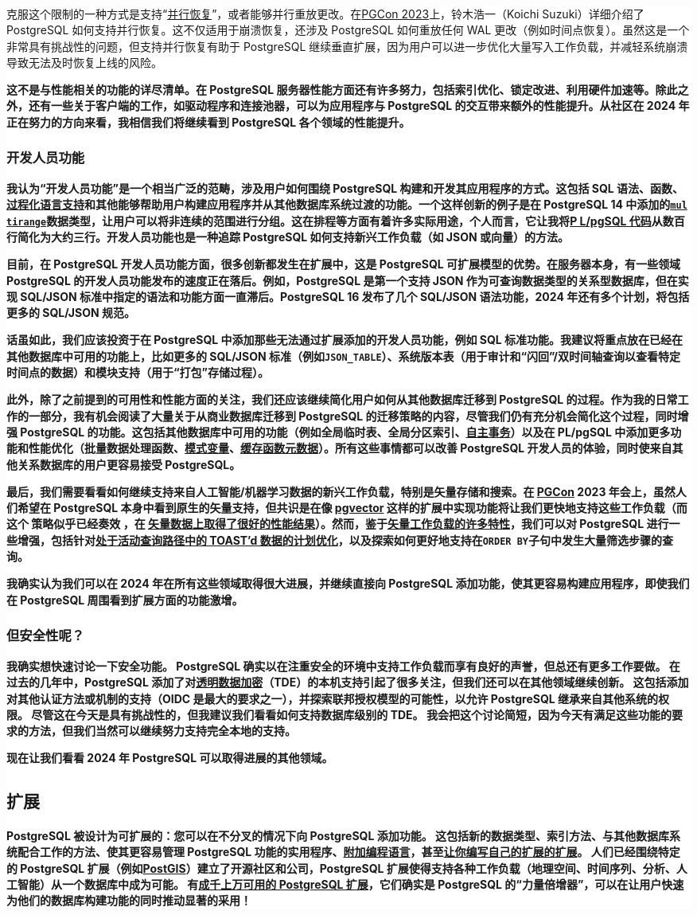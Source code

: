 克服这个限制的一种方式是支持“[并行恢复](https://wiki.postgresql.org/wiki/Parallel_Recovery)”，或者能够并行重放更改。在[PGCon 2023](https://www.pgcon.org/)上，铃木浩一（Koichi Suzuki）详细介绍了 PostgreSQL 如何支持并行恢复。这不仅适用于崩溃恢复，还涉及 PostgreSQL 如何重放任何 WAL 更改（例如时间点恢复）。虽然这是一个非常具有挑战性的问题，但支持并行恢复有助于 PostgreSQL 继续垂直扩展，因为用户可以进一步优化大量写入工作负载，并减轻系统崩溃导致无法及时恢复上线的风险。

**这不是与性能相关的功能的详尽清单。在 PostgreSQL 服务器性能方面还有许多努力，包括索引优化、锁定改进、利用硬件加速等。除此之外，还有一些关于客户端的工作，如驱动程序和连接池器，可以为应用程序与 PostgreSQL 的交互带来额外的性能提升。从社区在 2024 年正在努力的方向来看，我相信我们将继续看到 PostgreSQL 各个领域的性能提升。**

### **开发人员功能**

**我认为“开发人员功能”是一个相当广泛的范畴，涉及用户如何围绕 PostgreSQL 构建和开发其应用程序的方式。这包括 SQL 语法、函数、[过程化语言支持](https://wiki.postgresql.org/wiki/PL_Matrix)和其他能够帮助用户构建应用程序并从其他数据库系统过渡的功能。一个这样创新的例子是在 PostgreSQL 14 中添加的[`multirange`](https://www.postgresql.org/docs/current/rangetypes.html)数据类型，让用户可以将非连续的范围进行分组。这在排程等方面有着许多实际用途，个人而言，它让我将[P L/pgSQL 代码](https://www.crunchydata.com/blog/better-range-types-in-postgres-14-turning-100-lines-of-sql-into-3)从数百行简化为大约三行。开发人员功能也是一种追踪 PostgreSQL 如何支持新兴工作负载（如 JSON 或向量）的方法。**

**目前，在 PostgreSQL 开发人员功能方面，很多创新都发生在扩展中，这是 PostgreSQL 可扩展模型的优势。在服务器本身，有一些领域 PostgreSQL 的开发人员功能发布的速度正在落后。例如，PostgreSQL 是第一个支持 JSON 作为可查询数据类型的关系型数据库，但在实现 SQL/JSON 标准中指定的语法和功能方面一直滞后。PostgreSQL 16 发布了几个 SQL/JSON 语法功能，2024 年还有多个计划，将包括更多的 SQL/JSON 规范。**

**话虽如此，我们应该投资于在 PostgreSQL 中添加那些无法通过扩展添加的开发人员功能，例如 SQL 标准功能。我建议将重点放在已经在其他数据库中可用的功能上，比如更多的 SQL/JSON 标准（例如`JSON_TABLE`）、系统版本表（用于审计和“闪回”/双时间轴查询以查看特定时间点的数据）和模块支持（用于“打包”存储过程）。**

**此外，除了之前提到的可用性和性能方面的关注，我们还应该继续简化用户如何从其他数据库迁移到 PostgreSQL 的过程。作为我的日常工作的一部分，我有机会阅读了大量关于从商业数据库迁移到 PostgreSQL 的迁移策略的内容，尽管我们仍有充分机会简化这个过程，同时增强 PostgreSQL 的功能。这包括其他数据库中可用的功能（例如全局临时表、全局分区索引、[自主事务](https://www.postgresql.org/message-id/f7470d5a-3cf1-4919-8404-5c4d91341a9f@tantorlabs.com)）以及在 PL/pgSQL 中添加更多功能和性能优化（批量数据处理函数、[模式变量](https://commitfest.postgresql.org/46/1608/)、[缓存函数元数据](https://commitfest.postgresql.org/46/4684/)）。所有这些事情都可以改善 PostgreSQL 开发人员的体验，同时使来自其他关系数据库的用户更容易接受 PostgreSQL。**

**最后，我们需要看看如何继续支持来自人工智能/机器学习数据的新兴工作负载，特别是矢量存储和搜索。在 [PGCon](https://www.pgcon.org/) 2023 年会上，虽然人们希望在 PostgreSQL 本身中看到原生的矢量支持，但共识是在像 [pgvector](https://github.com/pgvector/pgvector) 这样的扩展中实现功能将让我们更快地支持这些工作负载（而这个 策略似乎已经奏效 ，在 [矢量数据上取得了很好的性能结果](https://aws.amazon.com/blogs/database/accelerate-hnsw-indexing-and-searching-with-pgvector-on-amazon-rds-for-postgresql/)）。然而，鉴于[矢量工作负载的许多特性](https://www.postgresql.eu/events/pgconfeu2023/sessions/session/4592/slides/435/pgconfeu2023_vectors.pdf)，我们可以对 PostgreSQL 进行一些增强，包括针对[处于活动查询路径中的 TOAST’d 数据的计划优化](https://www.postgresql.org/message-id/ad8a178f-bbe7-d89d-b407-2f0fede93144@postgresql.org)，以及探索如何更好地支持在`ORDER BY`子句中发生大量筛选步骤的查询。**

**我确实认为我们可以在 2024 年在所有这些领域取得很大进展，并继续直接向 PostgreSQL 添加功能，使其更容易构建应用程序，即使我们在 PostgreSQL 周围看到扩展方面的功能激增。**

### **但安全性呢？**

**我确实想快速讨论一下安全功能。 PostgreSQL 确实以在注重安全的环境中支持工作负载而享有良好的声誉，但总还有更多工作要做。 在过去的几年中，PostgreSQL 添加了对[透明数据加密](https://wiki.postgresql.org/wiki/Transparent_Data_Encryption)（TDE）的本机支持引起了很多关注，但我们还可以在其他领域继续创新。 这包括添加对其他认证方法或机制的支持（OIDC 是最大的要求之一），并探索联邦授权模型的可能性，以允许 PostgreSQL 继承来自其他系统的权限。 尽管这在今天是具有挑战性的，但我建议我们看看如何支持数据库级别的 TDE。 我会把这个讨论简短，因为今天有满足这些功能的要求的方法，但我们当然可以继续努力支持完全本地的支持。**

**现在让我们看看 2024 年 PostgreSQL 可以取得进展的其他领域。**

## **扩展**

**PostgreSQL 被设计为可扩展的：您可以在不分叉的情况下向 PostgreSQL 添加功能。 这包括新的数据类型、索引方法、与其他数据库系统配合工作的方法、使其更容易管理 PostgreSQL 功能的实用程序、[附加编程语言](https://wiki.postgresql.org/wiki/PL_Matrix)，甚至[让你编写自己的扩展的扩展](https://github.com/aws/pg_tle)。 人们已经围绕特定的 PostgreSQL 扩展（例如[PostGIS](https://postgis.net/)）建立了开源社区和公司，PostgreSQL 扩展使得支持各种工作负载（地理空间、时间序列、分析、人工智能）从一个数据库中成为可能。 有[成千上万可用的 PostgreSQL 扩展](https://gist.github.com/joelonsql/e5aa27f8cc9bd22b8999b7de8aee9d47)，它们确实是 PostgreSQL 的“力量倍增器”，可以在让用户快速为他们的数据库构建功能的同时推动显著的采用！**

